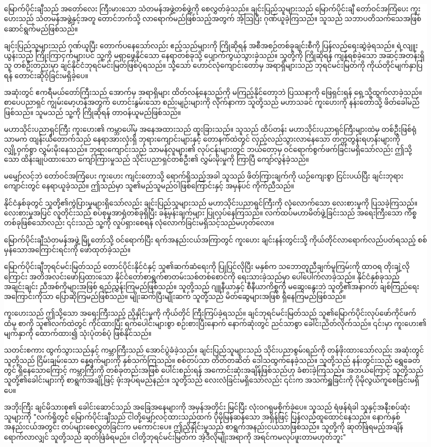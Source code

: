 မြောက်ပိုင်းချီသည် အတော်လေး ကြီးမားသော သံတမန်အဖွဲ့တစ်ဖွဲ့ကို စေလွှတ်ခဲ့သည်။ ချင်းပြည်သူများသည် မြောက်ပိုင်းချီ တော်ဝင်အကြံပေး ကူးဟေးသည် သံတမန်အဖွဲ့နှင့်အတူ တောင်ဘက်သို့ လာရောက်မည်ဖြစ်သည့်အတွက် အံ့ဩပြီး ဂုဏ်ယူခဲ့ကြသည်။ သူသည် သဘာပတိသက်သေအဖြစ် ဆောင်ရွက်မည်ဖြစ်သည်။

ချင်းပြည်သူများသည် ဂုဏ်ယူပြီး တောက်ပနေသော်လည်း ဧည့်သည်များကို ကြိုဆိုရန် အစီအစဉ်တစ်ခုချင်းစီကို ပြန်လည်ရေးဆွဲခဲ့ရသည်။ ရဲ့လျူးယွန်းသည် ကြိုးကြာငှက်များပင် သူ့ကို မရှာဖွေနိုင်သော နေရာတစ်ခုသို့ ပျောက်ကွယ်သွားခဲ့သည်။ သူတို့ကို ကြိုဆိုရန် ကျန်ရစ်ခဲ့သော အဆင့်အတန်းရှိသူ တစ်ဦးတည်းမှာ ချင်နိုင်ငံဘုရင်မင်းမြတ်ဖြစ်ပုံရသည်။ သို့သော် ဟောင်လုံကျောင်းတော်မှ အရာရှိများသည် ဘုရင်မင်းမြတ်ကို ကိုယ်တိုင်မျက်နှာပြရန် တောင်းဆိုဝံ့ခြင်းမရှိခဲ့ပေ။

အဆုံးတွင် ဧကရီမယ်တော်ကြီးသည် အောက်မှ အရာရှိများ ထိတ်လန့်နေသည်ကို မကြည့်နိုင်တော့ဘဲ ပြဿနာကို ဖြေရှင်းရန် ရှေ့သို့ထွက်လာခဲ့သည်။ စာပေပညာရှင် ကျွမ်းမော့ဟန်အတွက် ဟောင်းနွမ်းသော စည်းမျဉ်းများကို လိုက်နာကာ သူတို့သည် မဟာသခင် ကူးဟေးကို နန်းတော်သို့ ဖိတ်ခေါ်မည်ဖြစ်သည်။ သူမသည် သူ့ကို ကြိုဆိုရန် တာဝန်ယူမည်ဖြစ်သည်။

မဟာသိုင်းပညာရှင်ကြီး ကူးဟေး၏ ကမ္ဘာပေါ်မှ အနေအထားသည် ထူးခြားသည်။ သူသည် ထိပ်တန်း မဟာသိုင်းပညာရှင်ကြီးများထဲမှ တစ်ဦးဖြစ်ရုံသာမက ထျန်းယီတောက်သည် နေရာအားလုံးရှိ ဘုရားကျောင်းများနှင့် တောနက်ထဲတွင် လှည့်လည်သွားလာနေသော တက္ကတွန်းရဟန်းများကို လျှို့ဝှက်စွာ လွှမ်းမိုးနေသည်။ ဘုရားကျောင်းသည် သာမန်လူများ၏ လုပ်ငန်းများတွင် ဘယ်တော့မှ ဝင်ရောက်စွက်ဖက်ခြင်းမရှိသော်လည်း ဤသို့သော ထိန်းချုပ်ထားသော ကျော်ကြားမှုသည် သိုင်းပညာရှင်တစ်ဦး၏ လွှမ်းမိုးမှုကို ကြာပြီ ကျော်လွန်ခဲ့သည်။

မမျှော်လင့်ဘဲ တော်ဝင်အကြံပေး ကူးဟေး ကျင်းတောသို့ ရောက်ရှိသည့်အခါ သူသည် ဖိတ်ကြားချက်ကို ယဉ်ကျေးစွာ ငြင်းပယ်ပြီး ချင်းဘုရားကျောင်းတွင် နေရာယူခဲ့သည်။ ဤသည်မှာ သူ၏မည်သူမည်ဝါဖြစ်ကြောင်းနှင့် အမှန်ပင် ကိုက်ညီသည်။

နိုင်ငံနှစ်ခုတွင် သူတို့၏ကွဲပြားမှုများရှိသော်လည်း ချင်းပြည်သူများသည် မဟာသိုင်းပညာရှင်ကြီးကို လုံလောက်သော လေးစားမှုကို ပြသခဲ့ကြသည်။ လေးစားမှုအပြင် လူတိုင်းသည် စပ်စုမှုအာရုံတစ်ခုရှိပြီး ခန့်မှန်းချက်များ ပြုလုပ်နေကြသည်။ လက်ထပ်မဟာမိတ်ဖွဲ့ခြင်းသည် အရေးကြီးသော ကိစ္စတစ်ခုဖြစ်သော်လည်း ၎င်းသည် သူ့ကို လှုပ်ရှားစေရန် လုံလောက်ခြင်းမရှိသင့်သည်မဟုတ်လော။

မြောက်ပိုင်းချီသံတမန်အဖွဲ့ မြို့တော်သို့ ဝင်ရောက်ပြီး ရက်အနည်းငယ်အကြာတွင် ကူးဟေး ချင်းနန်းတွင်းသို့ ကိုယ်တိုင်လာရောက်လည်ပတ်ရသည့် စစ်မှန်သောအကြောင်းရင်းကို ဖော်ထုတ်ခဲ့သည်။

မြောက်ပိုင်းချီဘုရင်မင်းမြတ်သည် တောင်ပိုင်းနိုင်ငံနှင့် သူ၏ဆက်ဆံရေးကို ပြုပြင်လိုပြီး မနှစ်က သဘောတူညီချက်မူကြမ်းကို ထာဝရ တိုးချဲ့လိုကြောင်း အတိအလင်းဖော်ပြထားသော နိုင်ငံတော်စာရွက်စာတမ်းသစ်တစ်စောင်ကို ရေးသားခဲ့သည်မှာ ပေါ်ပေါက်လာခဲ့သည်။ နိုင်ငံနှစ်ခုသည် အချင်းချင်း ညီအစ်ကိုများအဖြစ် ရည်ညွှန်းကြမည်ဖြစ်သည်။ သူတို့သည် ဂျူနီယာနှင့် စီနီယာကိစ္စကို မဆွေးနွေးဘဲ သူတို့၏အနာဂတ် ချစ်ကြည်ရေးအကြောင်းကိုသာ ပြောဆိုကြမည်ဖြစ်သည်။ မျိုးဆက်ပြီးမျိုးဆက် သူတို့သည် မိတ်ဆွေများအဖြစ် ရှိနေကြမည်ဖြစ်သည်။

ကူးဟေးသည် ဤသို့သော အရေးကြီးသည့် ညှိနှိုင်းမှုကို ကိုယ်တိုင် ကြီးကြပ်ခဲ့ရသည်။ ချင်ဘုရင်မင်းမြတ်သည် သူ၏မြောက်ပိုင်းလုပ်ဖော်ကိုင်ဖက်ထံမှ စာကို သူ၏လက်ထဲတွင် ကိုင်ထားပြီး ရက်ပေါင်းများစွာ စဉ်းစားပြီးနောက် နောက်ဆုံးတွင် ညင်သာစွာ ခေါင်းညိတ်လိုက်သည်။ ၎င်းမှာ ကူးဟေး၏ မျက်နှာကို ထောက်ထား၍ သုံးပုံတစ်ပုံ ဖြစ်နိုင်သည်။

သတင်းစကား ထွက်သွားသည်နှင့် ကမ္ဘာကြီးသည် အောင်ပွဲခံခဲ့သည်။ ချင်းပြည်သူများသည် သိုင်းပညာစွမ်းရည်ကို တန်ဖိုးထားသော်လည်း အဆုံးတွင် သူတို့သည် ငြိမ်းချမ်းသော နေ့ရက်များကို နှစ်သက်ကြသည်။ စစ်တပ်သာ တိတ်တဆိတ် ဒေါသထွက်နေခဲ့သည်။ သူတို့သည် နန်းတွင်းသည် ရွှေခေတ်တွင် ရှိနေသောကြောင့် ကမ္ဘာကြီးကို တစ်ခုတည်းအဖြစ် ပေါင်းစည်းရန် အကောင်းဆုံးအချိန်ဖြစ်သည်ဟု ခံစားခဲ့ကြသည်။ အဘယ်ကြောင့် သူတို့သည် သူတို့၏ခေါင်းများကို စာရွက်အချို့ဖြင့် ဖုံးအုပ်ရမည်နည်း။ သူတို့သည် လေးလံခြင်းမရှိသော်လည်း ၎င်းက အသက်ရှူခြင်းကို ပိုမိုလွယ်ကူစေခြင်းမရှိပေ။

အဘိုးကြီး ချင်မိသားစု၏ ခေါင်းဆောင်သည် အခြေအနေများကို အမှန်အတိုင်း မြင်ပြီး လုံးဝဂရုမစိုက်ခဲ့ပေ။ သူသည် ရံဖန်ရံခါ သူနှင့်အနီးစပ်ဆုံးသူများကို "လက်ရှိတွင် မြောက်ပိုင်းချီသည် ငါတို့မျှော်လင့်ထားသည်ထက် ပိုမိုမြန်ဆန်သော အရှိန်ဖြင့် ပြန်လည်ထူထောင်နေသည်။ နောက်နှစ်အနည်းငယ်အတွင်း တပ်များစေလွှတ်ခြင်းက မကောင်းပေ။ ဤညှိနှိုင်းမှုသည် စာရွက်အနည်းငယ်သာဖြစ်သည်။ သူတို့ကို ဆုတ်ဖြဲရမည့်အချိန်ရောက်လာလျှင် သူတို့သည် ဆုတ်ဖြဲခံရမည်။ ငါတို့ဘုရင်မင်းမြတ်က အဲ့ဒီလိုမျိုးအရာကို အရင်ကမလုပ်ဖူးတာမဟုတ်ဘူး"
